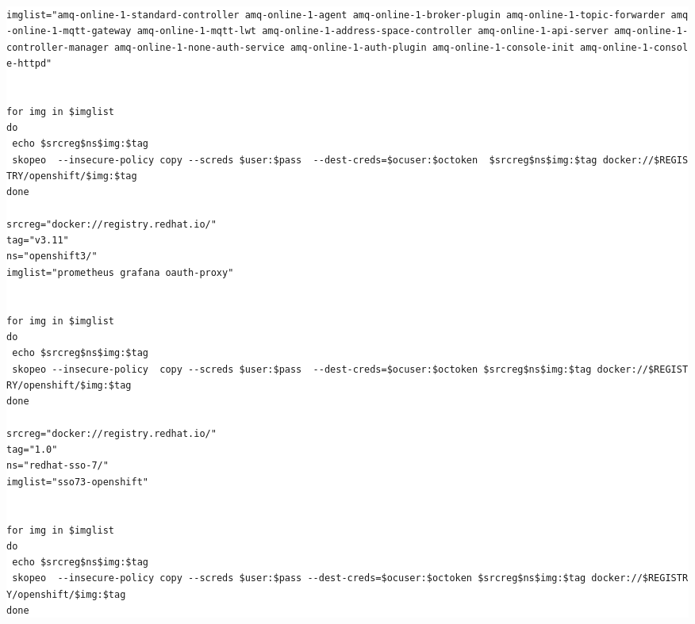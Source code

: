 ```
imglist="amq-online-1-standard-controller amq-online-1-agent amq-online-1-broker-plugin amq-online-1-topic-forwarder amq-online-1-mqtt-gateway amq-online-1-mqtt-lwt amq-online-1-address-space-controller amq-online-1-api-server amq-online-1-controller-manager amq-online-1-none-auth-service amq-online-1-auth-plugin amq-online-1-console-init amq-online-1-console-httpd"


for img in $imglist
do
 echo $srcreg$ns$img:$tag
 skopeo  --insecure-policy copy --screds $user:$pass  --dest-creds=$ocuser:$octoken  $srcreg$ns$img:$tag docker://$REGISTRY/openshift/$img:$tag
done

srcreg="docker://registry.redhat.io/"
tag="v3.11"
ns="openshift3/"
imglist="prometheus grafana oauth-proxy"


for img in $imglist
do
 echo $srcreg$ns$img:$tag
 skopeo --insecure-policy  copy --screds $user:$pass  --dest-creds=$ocuser:$octoken $srcreg$ns$img:$tag docker://$REGISTRY/openshift/$img:$tag
done

srcreg="docker://registry.redhat.io/"
tag="1.0"
ns="redhat-sso-7/"
imglist="sso73-openshift"


for img in $imglist
do
 echo $srcreg$ns$img:$tag
 skopeo  --insecure-policy copy --screds $user:$pass --dest-creds=$ocuser:$octoken $srcreg$ns$img:$tag docker://$REGISTRY/openshift/$img:$tag
done

```

